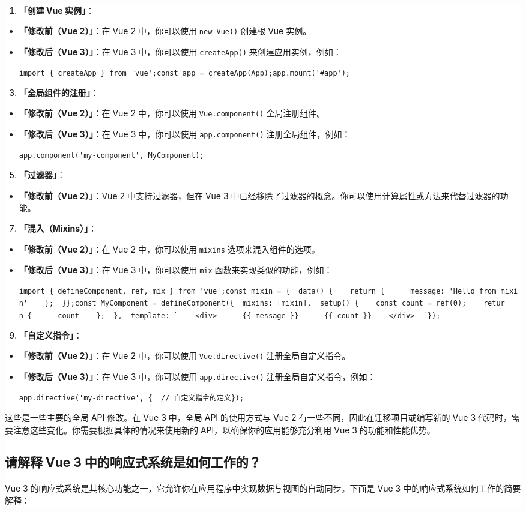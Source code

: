 1.  **「创建 Vue 实例」**：
    

*   **「修改前（Vue 2）」**：在 Vue 2 中，你可以使用 `new Vue()` 创建根 Vue 实例。
    
*   **「修改后（Vue 3）」**：在 Vue 3 中，你可以使用 `createApp()` 来创建应用实例，例如：
    
    ```
    import { createApp } from 'vue';const app = createApp(App);app.mount('#app');
    ```
    

3.  **「全局组件的注册」**：
    

*   **「修改前（Vue 2）」**：在 Vue 2 中，你可以使用 `Vue.component()` 全局注册组件。
    
*   **「修改后（Vue 3）」**：在 Vue 3 中，你可以使用 `app.component()` 注册全局组件，例如：
    
    ```
    app.component('my-component', MyComponent);
    ```
    

5.  **「过滤器」**：
    

*   **「修改前（Vue 2）」**：Vue 2 中支持过滤器，但在 Vue 3 中已经移除了过滤器的概念。你可以使用计算属性或方法来代替过滤器的功能。
    

7.  **「混入（Mixins）」**：
    

*   **「修改前（Vue 2）」**：在 Vue 2 中，你可以使用 `mixins` 选项来混入组件的选项。
    
*   **「修改后（Vue 3）」**：在 Vue 3 中，你可以使用 `mix` 函数来实现类似的功能，例如：
    
    ```
    import { defineComponent, ref, mix } from 'vue';const mixin = {  data() {    return {      message: 'Hello from mixin'    };  }};const MyComponent = defineComponent({  mixins: [mixin],  setup() {    const count = ref(0);    return {      count    };  },  template: `    <div>      {{ message }}      {{ count }}    </div>  `});
    ```
    

9.  **「自定义指令」**：
    

*   **「修改前（Vue 2）」**：在 Vue 2 中，你可以使用 `Vue.directive()` 注册全局自定义指令。
    
*   **「修改后（Vue 3）」**：在 Vue 3 中，你可以使用 `app.directive()` 注册全局自定义指令，例如：
    
    ```
    app.directive('my-directive', {  // 自定义指令的定义});
    ```
    

这些是一些主要的全局 API 修改。在 Vue 3 中，全局 API 的使用方式与 Vue 2 有一些不同，因此在迁移项目或编写新的 Vue 3 代码时，需要注意这些变化。你需要根据具体的情况来使用新的 API，以确保你的应用能够充分利用 Vue 3 的功能和性能优势。

请解释 Vue 3 中的响应式系统是如何工作的？
------------------------

Vue 3 的响应式系统是其核心功能之一，它允许你在应用程序中实现数据与视图的自动同步。下面是 Vue 3 中的响应式系统如何工作的简要解释：

